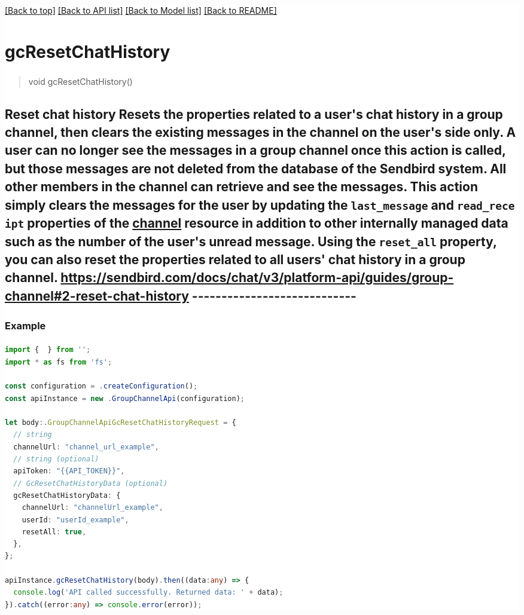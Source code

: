 [[Back to top]](#) [[Back to API list]](README.md#documentation-for-api-endpoints) [[Back to Model list]](README.md#documentation-for-models) [[Back to README]](README.md)

# **gcResetChatHistory**
> void gcResetChatHistory()

## Reset chat history  Resets the properties related to a user's chat history in a group channel, then clears the existing messages in the channel on the user's side only. A user can no longer see the messages in a group channel once this action is called, but those messages are not deleted from the database of the Sendbird system. All other members in the channel can retrieve and see the messages.  This action simply clears the messages for the user by updating the `last_message` and `read_receipt` properties of the [channel](#2-types-of-a-channel-3-resource-representation) resource in addition to other internally managed data such as the number of the user's unread message.  Using the `reset_all` property, you can also reset the properties related to all users' chat history in a group channel.  https://sendbird.com/docs/chat/v3/platform-api/guides/group-channel#2-reset-chat-history ----------------------------

### Example


```typescript
import {  } from '';
import * as fs from 'fs';

const configuration = .createConfiguration();
const apiInstance = new .GroupChannelApi(configuration);

let body:.GroupChannelApiGcResetChatHistoryRequest = {
  // string
  channelUrl: "channel_url_example",
  // string (optional)
  apiToken: "{{API_TOKEN}}",
  // GcResetChatHistoryData (optional)
  gcResetChatHistoryData: {
    channelUrl: "channelUrl_example",
    userId: "userId_example",
    resetAll: true,
  },
};

apiInstance.gcResetChatHistory(body).then((data:any) => {
  console.log('API called successfully. Returned data: ' + data);
}).catch((error:any) => console.error(error));
```
